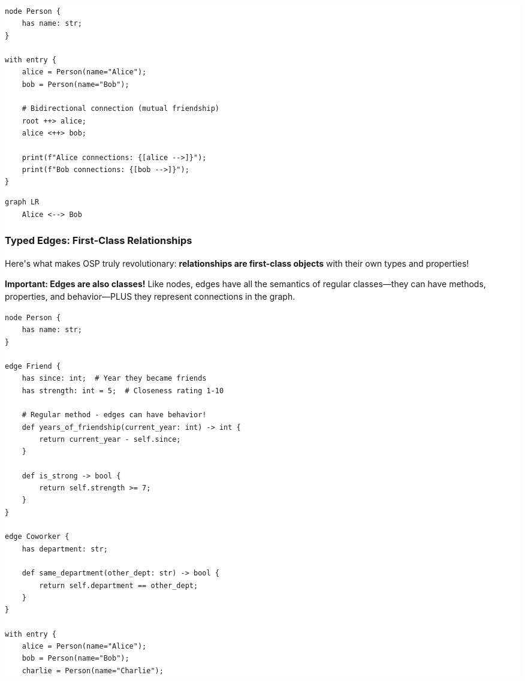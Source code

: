 ```jac
node Person {
    has name: str;
}

with entry {
    alice = Person(name="Alice");
    bob = Person(name="Bob");

    # Bidirectional connection (mutual friendship)
    root ++> alice;
    alice <++> bob;

    print(f"Alice connections: {[alice -->]}");
    print(f"Bob connections: {[bob -->]}");
}
```

</div>

```mermaid
graph LR
    Alice <--> Bob
```

### Typed Edges: First-Class Relationships

Here's what makes OSP truly revolutionary: **relationships are first-class objects** with their own types and properties!

**Important: Edges are also classes!** Like nodes, edges have all the semantics of regular classes—they can have methods, properties, and behavior—PLUS they represent connections in the graph.

<div class="code-block run-dot">

```jac
node Person {
    has name: str;
}

edge Friend {
    has since: int;  # Year they became friends
    has strength: int = 5;  # Closeness rating 1-10

    # Regular method - edges can have behavior!
    def years_of_friendship(current_year: int) -> int {
        return current_year - self.since;
    }

    def is_strong -> bool {
        return self.strength >= 7;
    }
}

edge Coworker {
    has department: str;

    def same_department(other_dept: str) -> bool {
        return self.department == other_dept;
    }
}

with entry {
    alice = Person(name="Alice");
    bob = Person(name="Bob");
    charlie = Person(name="Charlie");

```